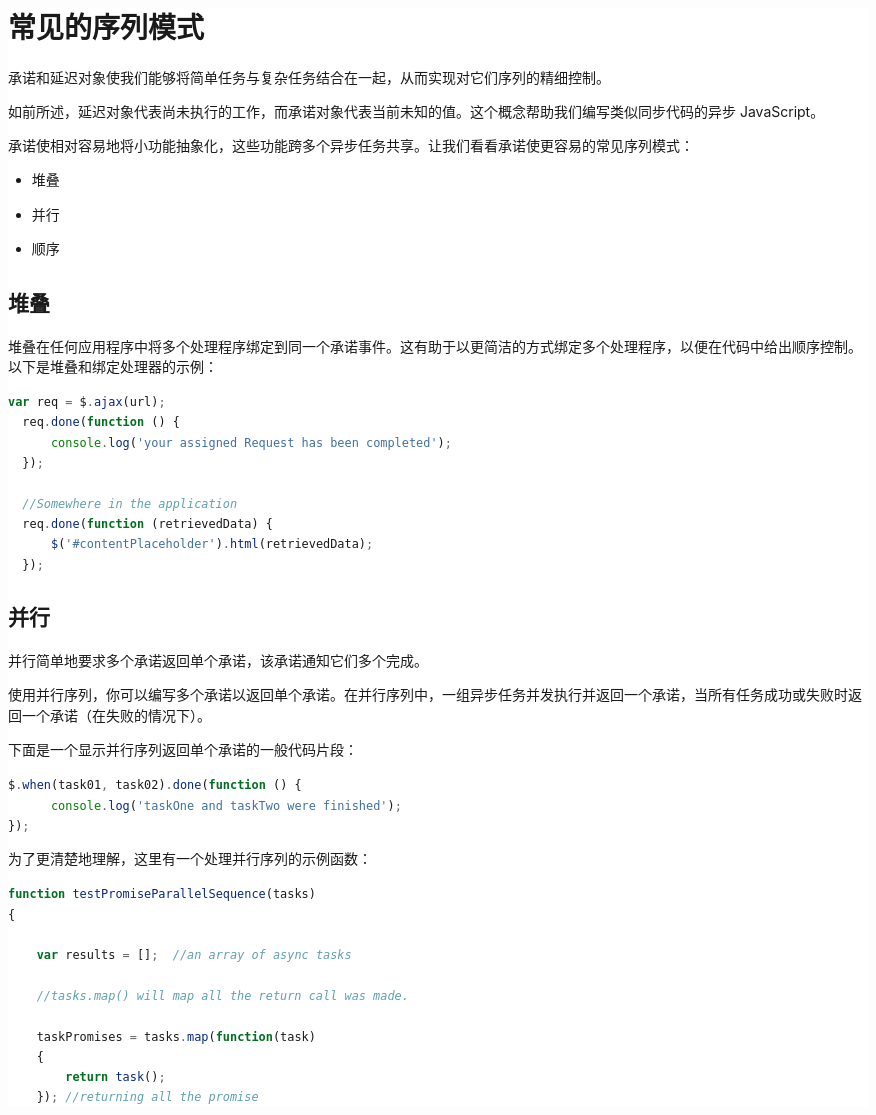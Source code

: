 # 常见的序列模式

承诺和延迟对象使我们能够将简单任务与复杂任务结合在一起，从而实现对它们序列的精细控制。

如前所述，延迟对象代表尚未执行的工作，而承诺对象代表当前未知的值。这个概念帮助我们编写类似同步代码的异步 JavaScript。

承诺使相对容易地将小功能抽象化，这些功能跨多个异步任务共享。让我们看看承诺使更容易的常见序列模式：

+   堆叠

+   并行

+   顺序

## 堆叠

堆叠在任何应用程序中将多个处理程序绑定到同一个承诺事件。这有助于以更简洁的方式绑定多个处理程序，以便在代码中给出顺序控制。以下是堆叠和绑定处理器的示例：

```js
var req = $.ajax(url);
  req.done(function () {
      console.log('your assigned Request has been completed');
  });

  //Somewhere in the application
  req.done(function (retrievedData) {
      $('#contentPlaceholder').html(retrievedData);
  });
```

## 并行

并行简单地要求多个承诺返回单个承诺，该承诺通知它们多个完成。

使用并行序列，你可以编写多个承诺以返回单个承诺。在并行序列中，一组异步任务并发执行并返回一个承诺，当所有任务成功或失败时返回一个承诺（在失败的情况下）。

下面是一个显示并行序列返回单个承诺的一般代码片段：

```js
$.when(task01, task02).done(function () {
      console.log('taskOne and taskTwo were finished');
});
```

为了更清楚地理解，这里有一个处理并行序列的示例函数：

```js
function testPromiseParallelSequence(tasks)
{

    var results = [];  //an array of async tasks 

    //tasks.map() will map all the return call was made.

    taskPromises = tasks.map(function(task) 
    {
        return task();
    }); //returning all the promise
```
